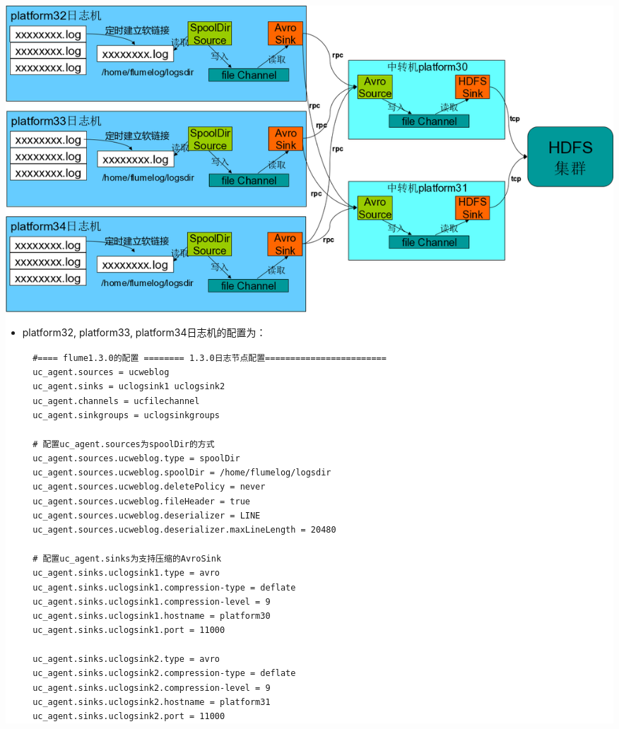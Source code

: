 ![Flume配置](flume_conf.png)

- platform32, platform33, platform34日志机的配置为：

        #==== flume1.3.0的配置 ======== 1.3.0日志节点配置========================
        uc_agent.sources = ucweblog
        uc_agent.sinks = uclogsink1 uclogsink2
        uc_agent.channels = ucfilechannel
        uc_agent.sinkgroups = uclogsinkgroups

        # 配置uc_agent.sources为spoolDir的方式
        uc_agent.sources.ucweblog.type = spoolDir
        uc_agent.sources.ucweblog.spoolDir = /home/flumelog/logsdir
        uc_agent.sources.ucweblog.deletePolicy = never
        uc_agent.sources.ucweblog.fileHeader = true
        uc_agent.sources.ucweblog.deserializer = LINE
        uc_agent.sources.ucweblog.deserializer.maxLineLength = 20480

        # 配置uc_agent.sinks为支持压缩的AvroSink
        uc_agent.sinks.uclogsink1.type = avro
        uc_agent.sinks.uclogsink1.compression-type = deflate
        uc_agent.sinks.uclogsink1.compression-level = 9
        uc_agent.sinks.uclogsink1.hostname = platform30
        uc_agent.sinks.uclogsink1.port = 11000

        uc_agent.sinks.uclogsink2.type = avro
        uc_agent.sinks.uclogsink2.compression-type = deflate
        uc_agent.sinks.uclogsink2.compression-level = 9
        uc_agent.sinks.uclogsink2.hostname = platform31
        uc_agent.sinks.uclogsink2.port = 11000
